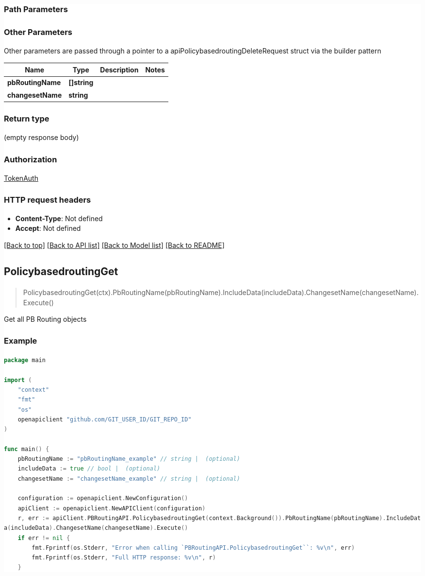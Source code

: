 ### Path Parameters



### Other Parameters

Other parameters are passed through a pointer to a apiPolicybasedroutingDeleteRequest struct via the builder pattern


Name | Type | Description  | Notes
------------- | ------------- | ------------- | -------------
 **pbRoutingName** | **[]string** |  | 
 **changesetName** | **string** |  | 

### Return type

 (empty response body)

### Authorization

[TokenAuth](../README.md#TokenAuth)

### HTTP request headers

- **Content-Type**: Not defined
- **Accept**: Not defined

[[Back to top]](#) [[Back to API list]](../README.md#documentation-for-api-endpoints)
[[Back to Model list]](../README.md#documentation-for-models)
[[Back to README]](../README.md)


## PolicybasedroutingGet

> PolicybasedroutingGet(ctx).PbRoutingName(pbRoutingName).IncludeData(includeData).ChangesetName(changesetName).Execute()

Get all PB Routing objects



### Example

```go
package main

import (
	"context"
	"fmt"
	"os"
	openapiclient "github.com/GIT_USER_ID/GIT_REPO_ID"
)

func main() {
	pbRoutingName := "pbRoutingName_example" // string |  (optional)
	includeData := true // bool |  (optional)
	changesetName := "changesetName_example" // string |  (optional)

	configuration := openapiclient.NewConfiguration()
	apiClient := openapiclient.NewAPIClient(configuration)
	r, err := apiClient.PBRoutingAPI.PolicybasedroutingGet(context.Background()).PbRoutingName(pbRoutingName).IncludeData(includeData).ChangesetName(changesetName).Execute()
	if err != nil {
		fmt.Fprintf(os.Stderr, "Error when calling `PBRoutingAPI.PolicybasedroutingGet``: %v\n", err)
		fmt.Fprintf(os.Stderr, "Full HTTP response: %v\n", r)
	}
```